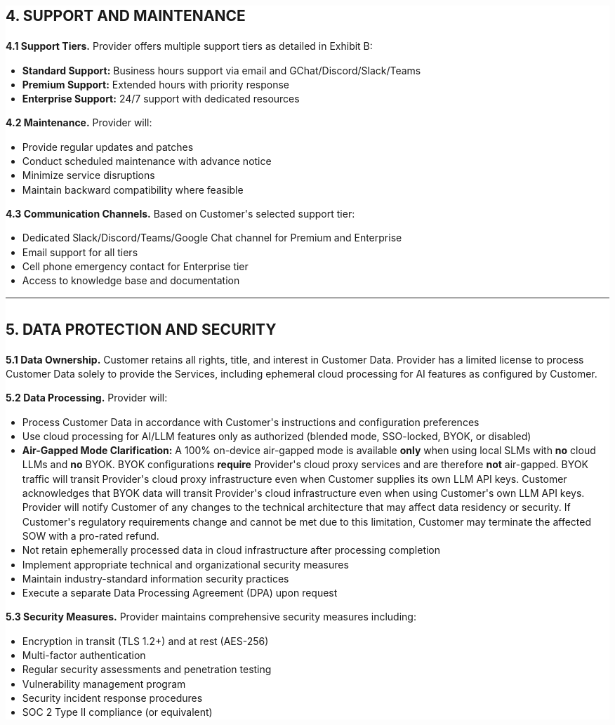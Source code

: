 
## 4. SUPPORT AND MAINTENANCE

**4.1 Support Tiers.** Provider offers multiple support tiers as detailed in Exhibit B:
- **Standard Support:** Business hours support via email and GChat/Discord/Slack/Teams
- **Premium Support:** Extended hours with priority response
- **Enterprise Support:** 24/7 support with dedicated resources

**4.2 Maintenance.** Provider will:
- Provide regular updates and patches
- Conduct scheduled maintenance with advance notice
- Minimize service disruptions
- Maintain backward compatibility where feasible

**4.3 Communication Channels.** Based on Customer's selected support tier:
- Dedicated Slack/Discord/Teams/Google Chat channel for Premium and Enterprise
- Email support for all tiers
- Cell phone emergency contact for Enterprise tier
- Access to knowledge base and documentation

---

## 5. DATA PROTECTION AND SECURITY

**5.1 Data Ownership.** Customer retains all rights, title, and interest in Customer Data. Provider has a limited license to process Customer Data solely to provide the Services, including ephemeral cloud processing for AI features as configured by Customer.

**5.2 Data Processing.** Provider will:
- Process Customer Data in accordance with Customer's instructions and configuration preferences
- Use cloud processing for AI/LLM features only as authorized (blended mode, SSO-locked, BYOK, or disabled)
- **Air-Gapped Mode Clarification:** A 100% on-device air-gapped mode is available **only** when using local SLMs with **no** cloud LLMs and **no** BYOK. BYOK configurations **require** Provider's cloud proxy services and are therefore **not** air-gapped. BYOK traffic will transit Provider's cloud proxy infrastructure even when Customer supplies its own LLM API keys. Customer acknowledges that BYOK data will transit Provider's cloud infrastructure even when using Customer's own LLM API keys. Provider will notify Customer of any changes to the technical architecture that may affect data residency or security. If Customer's regulatory requirements change and cannot be met due to this limitation, Customer may terminate the affected SOW with a pro-rated refund.
- Not retain ephemerally processed data in cloud infrastructure after processing completion
- Implement appropriate technical and organizational security measures
- Maintain industry-standard information security practices
- Execute a separate Data Processing Agreement (DPA) upon request

**5.3 Security Measures.** Provider maintains comprehensive security measures including:
- Encryption in transit (TLS 1.2+) and at rest (AES-256)
- Multi-factor authentication
- Regular security assessments and penetration testing
- Vulnerability management program
- Security incident response procedures
- SOC 2 Type II compliance (or equivalent)
